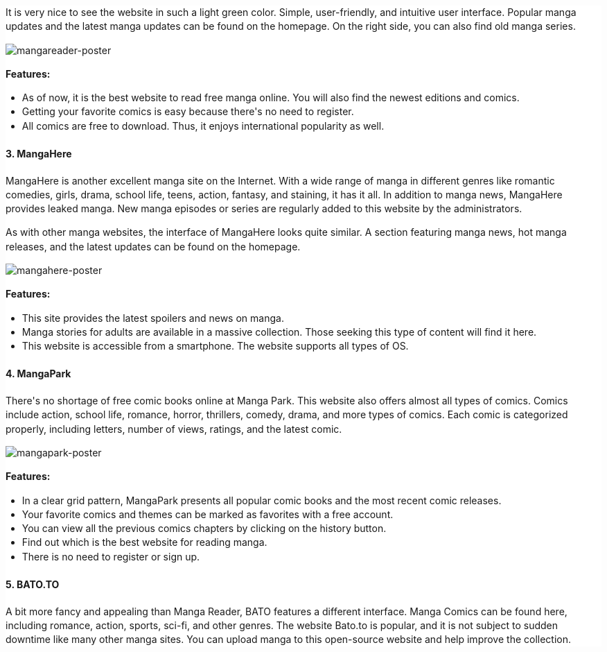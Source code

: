 It is very nice to see the website in such a light green color. Simple, user-friendly, and intuitive user interface. Popular manga updates and the latest manga updates can be found on the homepage. On the right side, you can also find old manga series.

![mangareader-poster](https://images.wondershare.com/filmora/article-images/mangareader-poster.png)

**Features:**

* As of now, it is the best website to read free manga online. You will also find the newest editions and comics.
* Getting your favorite comics is easy because there's no need to register.
* All comics are free to download. Thus, it enjoys international popularity as well.

#### 3. MangaHere

MangaHere is another excellent manga site on the Internet. With a wide range of manga in different genres like romantic comedies, girls, drama, school life, teens, action, fantasy, and staining, it has it all. In addition to manga news, MangaHere provides leaked manga. New manga episodes or series are regularly added to this website by the administrators.

As with other manga websites, the interface of MangaHere looks quite similar. A section featuring manga news, hot manga releases, and the latest updates can be found on the homepage.

![mangahere-poster](https://images.wondershare.com/filmora/article-images/mangahere-poster.png)

**Features:**

* This site provides the latest spoilers and news on manga.
* Manga stories for adults are available in a massive collection. Those seeking this type of content will find it here.
* This website is accessible from a smartphone. The website supports all types of OS.

#### 4\. MangaPark

There's no shortage of free comic books online at Manga Park. This website also offers almost all types of comics. Comics include action, school life, romance, horror, thrillers, comedy, drama, and more types of comics. Each comic is categorized properly, including letters, number of views, ratings, and the latest comic.

![mangapark-poster](https://images.wondershare.com/filmora/article-images/mangopark-poster.png)

**Features:**

* In a clear grid pattern, MangaPark presents all popular comic books and the most recent comic releases.
* Your favorite comics and themes can be marked as favorites with a free account.
* You can view all the previous comics chapters by clicking on the history button.
* Find out which is the best website for reading manga.
* There is no need to register or sign up.

#### 5\. BATO.TO

A bit more fancy and appealing than Manga Reader, BATO features a different interface. Manga Comics can be found here, including romance, action, sports, sci-fi, and other genres. The website Bato.to is popular, and it is not subject to sudden downtime like many other manga sites. You can upload manga to this open-source website and help improve the collection.
